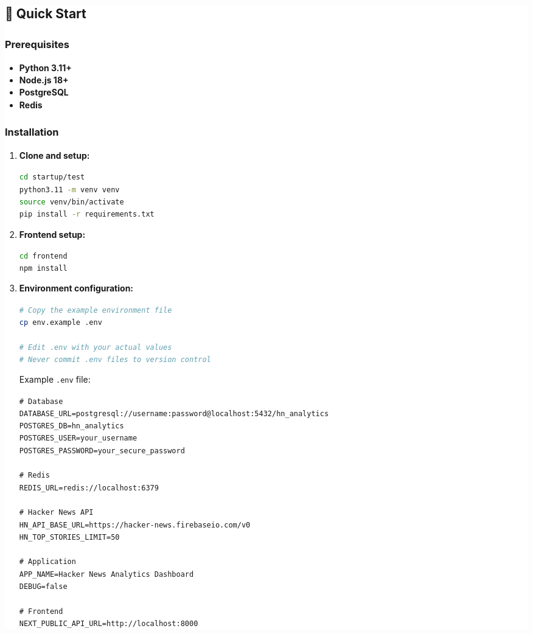 ## 🚀 Quick Start

### Prerequisites

- **Python 3.11+**
- **Node.js 18+**
- **PostgreSQL**
- **Redis**

### Installation

1. **Clone and setup:**
   ```bash
   cd startup/test
   python3.11 -m venv venv
   source venv/bin/activate
   pip install -r requirements.txt
   ```

2. **Frontend setup:**
   ```bash
   cd frontend
   npm install
   ```

3. **Environment configuration:**
   ```bash
   # Copy the example environment file
   cp env.example .env
   
   # Edit .env with your actual values
   # Never commit .env files to version control
   ```
   
   Example `.env` file:
   ```env
   # Database
   DATABASE_URL=postgresql://username:password@localhost:5432/hn_analytics
   POSTGRES_DB=hn_analytics
   POSTGRES_USER=your_username
   POSTGRES_PASSWORD=your_secure_password
   
   # Redis
   REDIS_URL=redis://localhost:6379
   
   # Hacker News API
   HN_API_BASE_URL=https://hacker-news.firebaseio.com/v0
   HN_TOP_STORIES_LIMIT=50
   
   # Application
   APP_NAME=Hacker News Analytics Dashboard
   DEBUG=false
   
   # Frontend
   NEXT_PUBLIC_API_URL=http://localhost:8000
   ```
